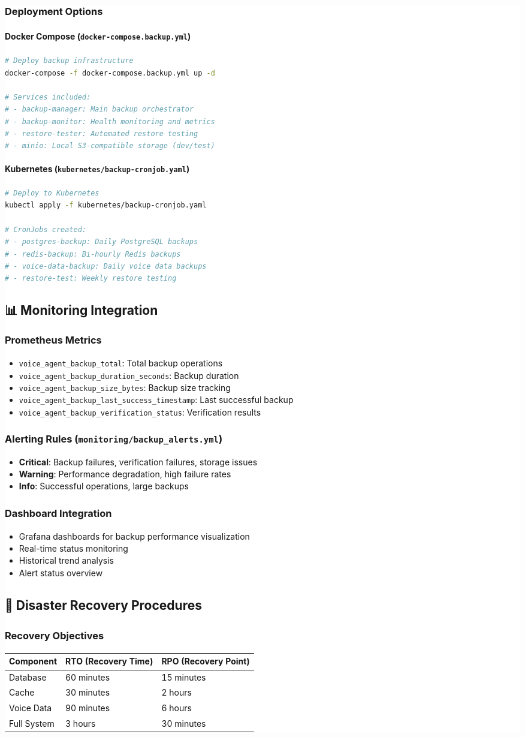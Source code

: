 ### Deployment Options

#### Docker Compose (`docker-compose.backup.yml`)
```bash
# Deploy backup infrastructure
docker-compose -f docker-compose.backup.yml up -d

# Services included:
# - backup-manager: Main backup orchestrator
# - backup-monitor: Health monitoring and metrics
# - restore-tester: Automated restore testing
# - minio: Local S3-compatible storage (dev/test)
```

#### Kubernetes (`kubernetes/backup-cronjob.yaml`)
```bash
# Deploy to Kubernetes
kubectl apply -f kubernetes/backup-cronjob.yaml

# CronJobs created:
# - postgres-backup: Daily PostgreSQL backups
# - redis-backup: Bi-hourly Redis backups
# - voice-data-backup: Daily voice data backups
# - restore-test: Weekly restore testing
```

## 📊 Monitoring Integration

### Prometheus Metrics
- `voice_agent_backup_total`: Total backup operations
- `voice_agent_backup_duration_seconds`: Backup duration
- `voice_agent_backup_size_bytes`: Backup size tracking
- `voice_agent_backup_last_success_timestamp`: Last successful backup
- `voice_agent_backup_verification_status`: Verification results

### Alerting Rules (`monitoring/backup_alerts.yml`)
- **Critical**: Backup failures, verification failures, storage issues
- **Warning**: Performance degradation, high failure rates
- **Info**: Successful operations, large backups

### Dashboard Integration
- Grafana dashboards for backup performance visualization
- Real-time status monitoring
- Historical trend analysis
- Alert status overview

## 🚨 Disaster Recovery Procedures

### Recovery Objectives
| Component | RTO (Recovery Time) | RPO (Recovery Point) |
|-----------|-------------------|---------------------|
| Database  | 60 minutes        | 15 minutes          |
| Cache     | 30 minutes        | 2 hours             |
| Voice Data| 90 minutes        | 6 hours             |
| Full System| 3 hours          | 30 minutes          |
